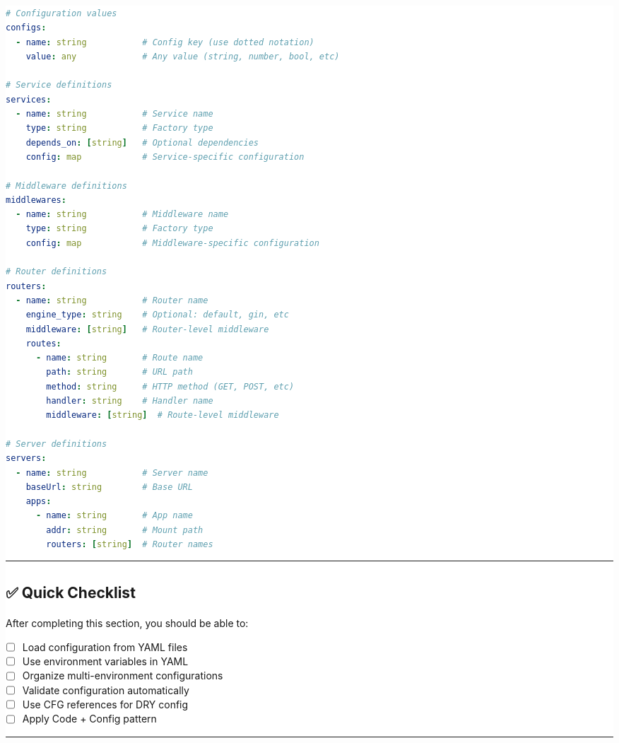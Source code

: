 ```yaml
# Configuration values
configs:
  - name: string           # Config key (use dotted notation)
    value: any             # Any value (string, number, bool, etc)

# Service definitions
services:
  - name: string           # Service name
    type: string           # Factory type
    depends_on: [string]   # Optional dependencies
    config: map            # Service-specific configuration

# Middleware definitions
middlewares:
  - name: string           # Middleware name
    type: string           # Factory type
    config: map            # Middleware-specific configuration

# Router definitions
routers:
  - name: string           # Router name
    engine_type: string    # Optional: default, gin, etc
    middleware: [string]   # Router-level middleware
    routes:
      - name: string       # Route name
        path: string       # URL path
        method: string     # HTTP method (GET, POST, etc)
        handler: string    # Handler name
        middleware: [string]  # Route-level middleware

# Server definitions
servers:
  - name: string           # Server name
    baseUrl: string        # Base URL
    apps:
      - name: string       # App name
        addr: string       # Mount path
        routers: [string]  # Router names
```

---

## ✅ Quick Checklist

After completing this section, you should be able to:

- [ ] Load configuration from YAML files
- [ ] Use environment variables in YAML
- [ ] Organize multi-environment configurations
- [ ] Validate configuration automatically
- [ ] Use CFG references for DRY config
- [ ] Apply Code + Config pattern

---